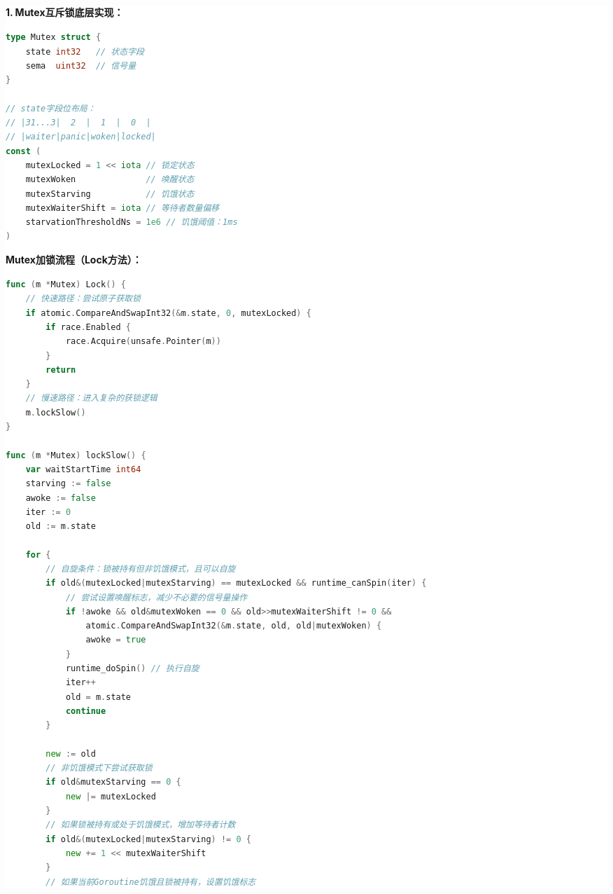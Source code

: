 **1. Mutex互斥锁底层实现：**

```go
type Mutex struct {
    state int32   // 状态字段
    sema  uint32  // 信号量
}

// state字段位布局：
// |31...3|  2  |  1  |  0  |
// |waiter|panic|woken|locked|
const (
    mutexLocked = 1 << iota // 锁定状态
    mutexWoken              // 唤醒状态
    mutexStarving           // 饥饿状态
    mutexWaiterShift = iota // 等待者数量偏移
    starvationThresholdNs = 1e6 // 饥饿阈值：1ms
)
```

**Mutex加锁流程（Lock方法）：**
```go
func (m *Mutex) Lock() {
    // 快速路径：尝试原子获取锁
    if atomic.CompareAndSwapInt32(&m.state, 0, mutexLocked) {
        if race.Enabled {
            race.Acquire(unsafe.Pointer(m))
        }
        return
    }
    // 慢速路径：进入复杂的获锁逻辑
    m.lockSlow()
}

func (m *Mutex) lockSlow() {
    var waitStartTime int64
    starving := false
    awoke := false
    iter := 0
    old := m.state
    
    for {
        // 自旋条件：锁被持有但非饥饿模式，且可以自旋
        if old&(mutexLocked|mutexStarving) == mutexLocked && runtime_canSpin(iter) {
            // 尝试设置唤醒标志，减少不必要的信号量操作
            if !awoke && old&mutexWoken == 0 && old>>mutexWaiterShift != 0 &&
                atomic.CompareAndSwapInt32(&m.state, old, old|mutexWoken) {
                awoke = true
            }
            runtime_doSpin() // 执行自旋
            iter++
            old = m.state
            continue
        }
        
        new := old
        // 非饥饿模式下尝试获取锁
        if old&mutexStarving == 0 {
            new |= mutexLocked
        }
        // 如果锁被持有或处于饥饿模式，增加等待者计数
        if old&(mutexLocked|mutexStarving) != 0 {
            new += 1 << mutexWaiterShift
        }
        // 如果当前Goroutine饥饿且锁被持有，设置饥饿标志
```
